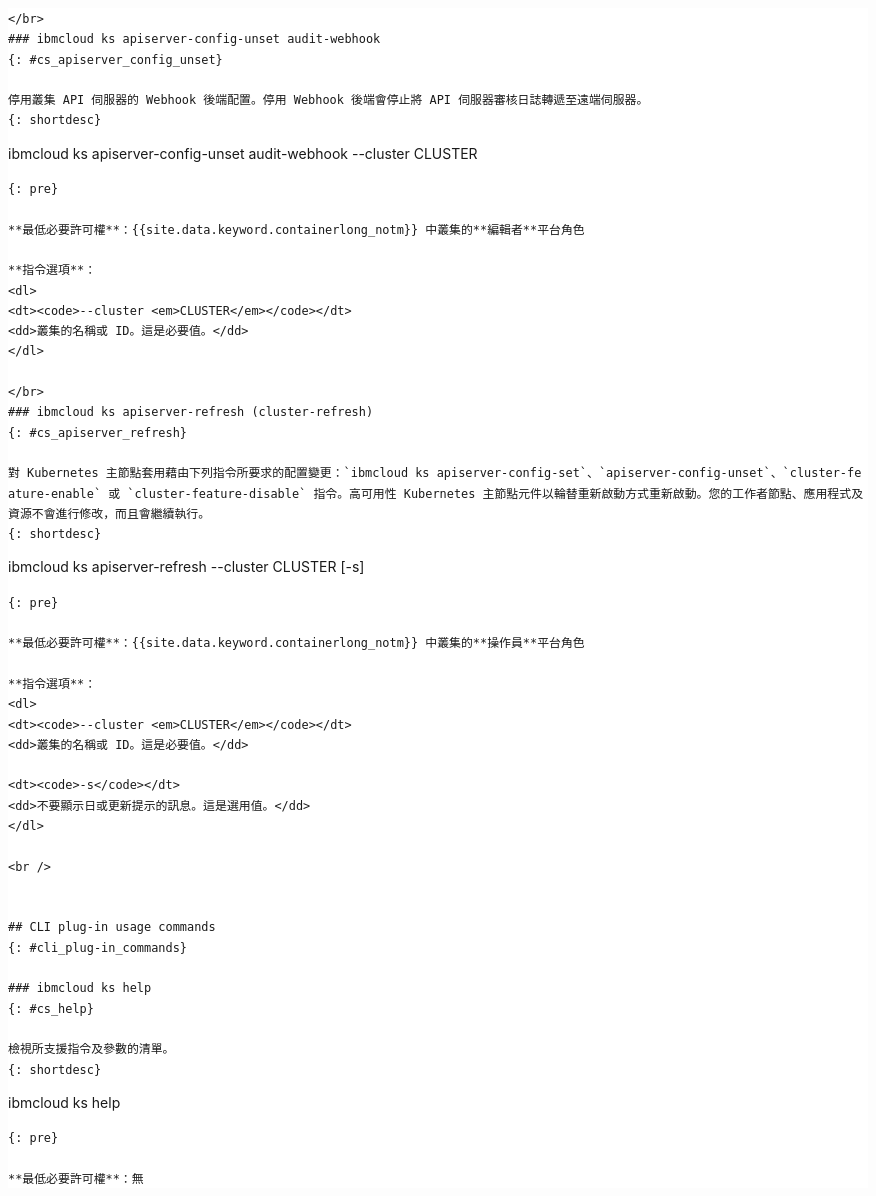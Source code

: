 ```
</br>
### ibmcloud ks apiserver-config-unset audit-webhook
{: #cs_apiserver_config_unset}

停用叢集 API 伺服器的 Webhook 後端配置。停用 Webhook 後端會停止將 API 伺服器審核日誌轉遞至遠端伺服器。
{: shortdesc}

```
ibmcloud ks apiserver-config-unset audit-webhook --cluster CLUSTER
```
{: pre}

**最低必要許可權**：{{site.data.keyword.containerlong_notm}} 中叢集的**編輯者**平台角色

**指令選項**：
<dl>
<dt><code>--cluster <em>CLUSTER</em></code></dt>
<dd>叢集的名稱或 ID。這是必要值。</dd>
</dl>

</br>
### ibmcloud ks apiserver-refresh (cluster-refresh)
{: #cs_apiserver_refresh}

對 Kubernetes 主節點套用藉由下列指令所要求的配置變更：`ibmcloud ks apiserver-config-set`、`apiserver-config-unset`、`cluster-feature-enable` 或 `cluster-feature-disable` 指令。高可用性 Kubernetes 主節點元件以輪替重新啟動方式重新啟動。您的工作者節點、應用程式及資源不會進行修改，而且會繼續執行。
{: shortdesc}

```
ibmcloud ks apiserver-refresh --cluster CLUSTER [-s]
```
{: pre}

**最低必要許可權**：{{site.data.keyword.containerlong_notm}} 中叢集的**操作員**平台角色

**指令選項**：
<dl>
<dt><code>--cluster <em>CLUSTER</em></code></dt>
<dd>叢集的名稱或 ID。這是必要值。</dd>

<dt><code>-s</code></dt>
<dd>不要顯示日或更新提示的訊息。這是選用值。</dd>
</dl>

<br />


## CLI plug-in usage commands
{: #cli_plug-in_commands}

### ibmcloud ks help
{: #cs_help}

檢視所支援指令及參數的清單。
{: shortdesc}

```
ibmcloud ks help
```
{: pre}

**最低必要許可權**：無

```